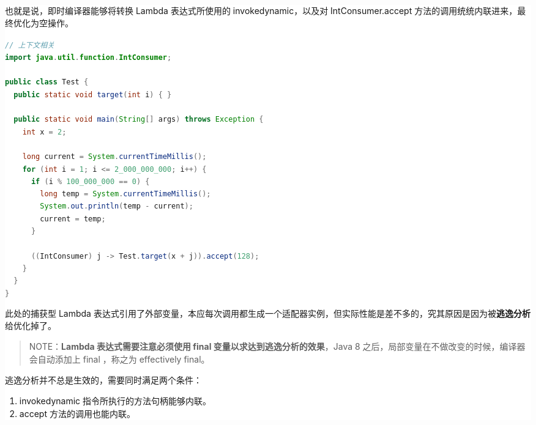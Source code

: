 也就是说，即时编译器能够将转换 Lambda 表达式所使用的 invokedynamic，以及对 IntConsumer.accept 方法的调用统统内联进来，最终优化为空操作。

```java
// 上下文相关
import java.util.function.IntConsumer;

public class Test {
  public static void target(int i) { }

  public static void main(String[] args) throws Exception {
    int x = 2;

    long current = System.currentTimeMillis();
    for (int i = 1; i <= 2_000_000_000; i++) {
      if (i % 100_000_000 == 0) {
        long temp = System.currentTimeMillis();
        System.out.println(temp - current);
        current = temp;
      }

      ((IntConsumer) j -> Test.target(x + j)).accept(128);
    }
  }
}
```

此处的捕获型 Lambda 表达式引用了外部变量，本应每次调用都生成一个适配器实例，但实际性能是差不多的，究其原因是因为被**逃逸分析**给优化掉了。

> NOTE：**Lambda 表达式需要注意必须使用 final 变量以求达到逃逸分析的效果**，Java 8 之后，局部变量在不做改变的时候，编译器会自动添加上 final ，称之为 effectively final。

逃逸分析并不总是生效的，需要同时满足两个条件：

1. invokedynamic 指令所执行的方法句柄能够内联。
2. accept 方法的调用也能内联。